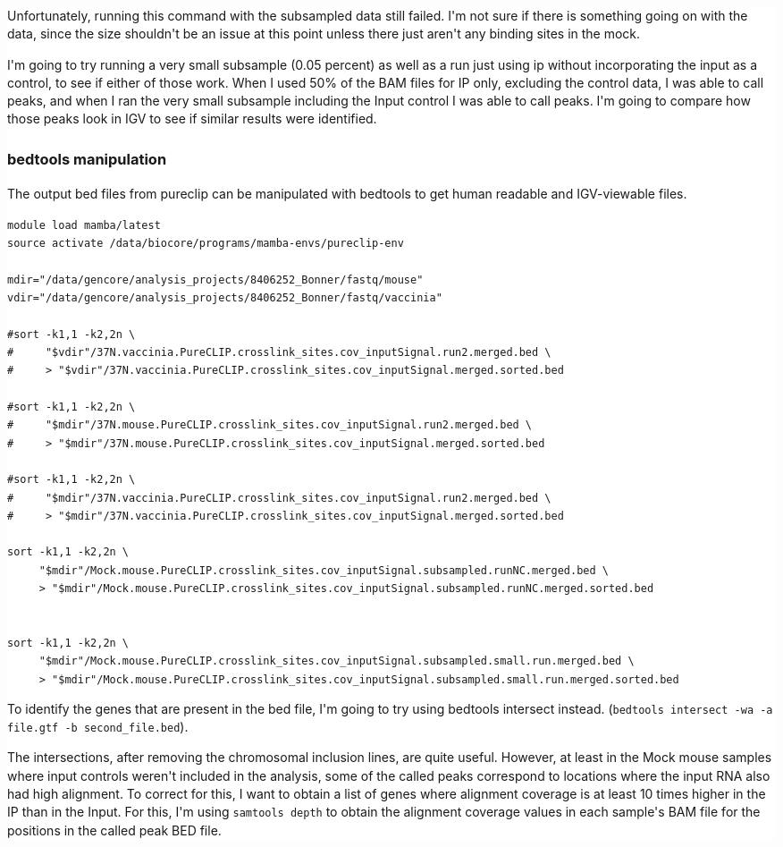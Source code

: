 Unfortunately, running this command with the subsampled data still failed. I'm not sure if there is something going on with the data, since the size shouldn't be an issue at this point unless there just aren't any binding sites in the mock.

I'm going to try running a very small subsample (0.05 percent) as well as a run just using ip without incorporating the input as a control, to see if either of those work. When I used 50% of the BAM files for IP only, excluding the control data, I was able to call peaks, and when I ran the very small subsample including the Input control I was able to call peaks. I'm going to compare how those peaks look in IGV to see if similar results were identified.

### bedtools manipulation

The output bed files from pureclip can be manipulated with bedtools to get human readable and IGV-viewable files.

```
module load mamba/latest
source activate /data/biocore/programs/mamba-envs/pureclip-env

mdir="/data/gencore/analysis_projects/8406252_Bonner/fastq/mouse"
vdir="/data/gencore/analysis_projects/8406252_Bonner/fastq/vaccinia"

#sort -k1,1 -k2,2n \
#     "$vdir"/37N.vaccinia.PureCLIP.crosslink_sites.cov_inputSignal.run2.merged.bed \
#     > "$vdir"/37N.vaccinia.PureCLIP.crosslink_sites.cov_inputSignal.merged.sorted.bed

#sort -k1,1 -k2,2n \
#     "$mdir"/37N.mouse.PureCLIP.crosslink_sites.cov_inputSignal.run2.merged.bed \
#     > "$mdir"/37N.mouse.PureCLIP.crosslink_sites.cov_inputSignal.merged.sorted.bed

#sort -k1,1 -k2,2n \
#     "$mdir"/37N.vaccinia.PureCLIP.crosslink_sites.cov_inputSignal.run2.merged.bed \
#     > "$mdir"/37N.vaccinia.PureCLIP.crosslink_sites.cov_inputSignal.merged.sorted.bed

sort -k1,1 -k2,2n \
     "$mdir"/Mock.mouse.PureCLIP.crosslink_sites.cov_inputSignal.subsampled.runNC.merged.bed \
     > "$mdir"/Mock.mouse.PureCLIP.crosslink_sites.cov_inputSignal.subsampled.runNC.merged.sorted.bed


sort -k1,1 -k2,2n \
     "$mdir"/Mock.mouse.PureCLIP.crosslink_sites.cov_inputSignal.subsampled.small.run.merged.bed \
     > "$mdir"/Mock.mouse.PureCLIP.crosslink_sites.cov_inputSignal.subsampled.small.run.merged.sorted.bed
```

To identify the genes that are present in the bed file, I'm going to try using bedtools intersect instead. (`bedtools intersect -wa -a file.gtf -b second_file.bed`).

The intersections, after removing the chromosomal inclusion lines, are quite useful. However, at least in the Mock mouse samples where input controls weren't included in the analysis, some of the called peaks correspond to locations where the input RNA also had high alignment. To correct for this, I want to obtain a list of genes where alignment coverage is at least 10 times higher in the IP than in the Input. For this, I'm using `samtools depth` to obtain the alignment coverage values in each sample's BAM file for the positions in the called peak BED file.
